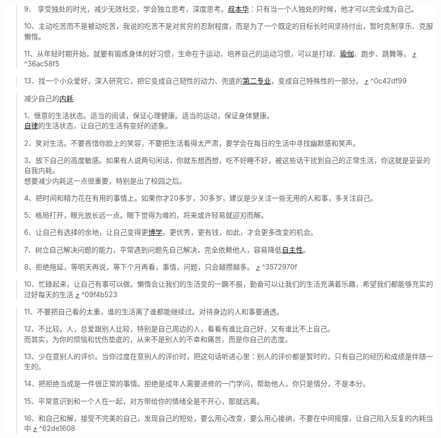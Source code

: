 > 9、 享受独处的时光，减少无效社交，学会独立思考，深度思考。[叔本华](https://www.zhihu.com/search?q=%E5%8F%94%E6%9C%AC%E5%8D%8E&amp;search%5Fsource=Entity&amp;hybrid%5Fsearch%5Fsource=Entity&amp;hybrid%5Fsearch%5Fextra=%7B%22sourceType%22%3A%22answer%22%2C%22sourceId%22%3A3057444214%7D)：只有当一个人独处的时候，他才可以完全成为自己。
> 
> 10、主动吃苦而不是被动吃苦，我说的吃苦不是对贫穷的忍耐程度，而是为了一个既定的目标长时间坚持付出，暂时克制享乐、克服懒惰。
> 
> 11、从年轻时期开始，就要有锻炼身体的好习惯，生命在于运动，培养自己的运动习惯，可以是打球、[瑜伽](https://www.zhihu.com/search?q=%E7%91%9C%E4%BC%BD&amp;search%5Fsource=Entity&amp;hybrid%5Fsearch%5Fsource=Entity&amp;hybrid%5Fsearch%5Fextra=%7B%22sourceType%22%3A%22answer%22%2C%22sourceId%22%3A3057444214%7D)、跑步、跳舞等。 [⤴️](https://omnivore.app/me/99-81-1892596557a#36ac58f5-678f-4a64-8a80-7c7f532f3550)  ^36ac58f5

> 13、找一个小众爱好，深入研究它，把它变成自己韧性的动力、兜底的[第二专业](https://www.zhihu.com/search?q=%E7%AC%AC%E4%BA%8C%E4%B8%93%E4%B8%9A&amp;search%5Fsource=Entity&amp;hybrid%5Fsearch%5Fsource=Entity&amp;hybrid%5Fsearch%5Fextra=%7B%22sourceType%22%3A%22answer%22%2C%22sourceId%22%3A3057444214%7D)，变成自己特殊性的一部分。 [⤴️](https://omnivore.app/me/99-81-1892596557a#0c42df99-a796-482f-9a6a-2bfd27307ecf)  ^0c42df99

> 减少自己的[内耗](https://www.zhihu.com/search?q=%E5%86%85%E8%80%97&amp;search%5Fsource=Entity&amp;hybrid%5Fsearch%5Fsource=Entity&amp;hybrid%5Fsearch%5Fextra=%7B%22sourceType%22%3A%22answer%22%2C%22sourceId%22%3A3057444214%7D)
> 
> 1、惬意的生活状态。适当的阅读，保证心理健康。适当的运动，保证身体健康。  
> [自律](https://www.zhihu.com/search?q=%E8%87%AA%E5%BE%8B&amp;search%5Fsource=Entity&amp;hybrid%5Fsearch%5Fsource=Entity&amp;hybrid%5Fsearch%5Fextra=%7B%22sourceType%22%3A%22answer%22%2C%22sourceId%22%3A3057444214%7D)的生活状态，让自己的生活有变好的迹象。
> 
> 2、笑对生活。不要吝惜你脸上的笑容，不要把生活看得太严肃，要学会在每日的生活中寻找幽默感和笑声。
> 
> 3、放下自己的高度敏感。如果有人说两句闲话，你就东想西想，吃不好睡不好，被这些话干扰到自己的正常生活，你这就是妥妥的自我内耗。  
> 想要减少内耗这一点很重要，特别是出了校园之后。
> 
> 4、把时间和精力花在有用的事情上。如果你才20多岁，30多岁，建议是少关注一些无用的人和事，多关注自己。
> 
> 5、格局打开，眼光放长远一点。眼下觉得为难的，将来或许轻易就迎刃而解。
> 
> 6、让自己有选择的余地，让自己变得更[博学](https://www.zhihu.com/search?q=%E5%8D%9A%E5%AD%A6&amp;search%5Fsource=Entity&amp;hybrid%5Fsearch%5Fsource=Entity&amp;hybrid%5Fsearch%5Fextra=%7B%22sourceType%22%3A%22answer%22%2C%22sourceId%22%3A3057444214%7D)，更优秀，更有钱，如此，才会更多改变的机会。
> 
> 7、树立自己解决问题的能力，平常遇到问题先自己解决，完全依赖他人，容易降低[自主性](https://www.zhihu.com/search?q=%E8%87%AA%E4%B8%BB%E6%80%A7&amp;search%5Fsource=Entity&amp;hybrid%5Fsearch%5Fsource=Entity&amp;hybrid%5Fsearch%5Fextra=%7B%22sourceType%22%3A%22answer%22%2C%22sourceId%22%3A3057444214%7D)。
> 
> 8、拒绝拖延，等明天再说，等下个月再看，事情，问题，只会越攒越多。 [⤴️](https://omnivore.app/me/99-81-1892596557a#3572970f-a9ec-4133-b860-3490effaa32d)  ^3572970f

> 10、忙碌起来，让自己有事可以做。懒惰会让我们的生活变的一蹶不振，勤奋可以让我们的生活充满着乐趣，希望我们都能够充实的过好每天的生活 [⤴️](https://omnivore.app/me/99-81-1892596557a#09f4b523-b8c5-4aa1-831e-c6cf339d70ec)  ^09f4b523

> 11、不要把自己看的太重，谁的生活离了谁都能继续过。对待身边的人和事要通透。
> 
> 12、不比较。人，总爱跟别人比较，特别是自己周边的人，看看有谁比自己好，又有谁比不上自己。  
> 而其实，为你的烦恼和忧伤垫底的，从来不是别人的不幸和痛苦，而是你自己的态度。
> 
> 13、少在意别人的评价。当你过度在意别人的评价时，把这句话听进心里：别人的评价都是暂时的，只有自己的经历和成绩是伴随一生的。
> 
> 14、把拒绝当成是一件很正常的事情。拒绝是成年人需要进修的一门学问，帮助他人，你只是情分，不是本分。
> 
> 15、平常意识到和一个人在一起，对方带给你的情绪全是不开心，那就远离。
> 
> 16、和自己和解，接受不完美的自己，发现自己的短处，要么用心改变，要么用心接纳，不要在中间摇摆，让自己陷入反复的内耗当中 [⤴️](https://omnivore.app/me/99-81-1892596557a#62de1608-e026-4189-af6e-90ec64398a67)  ^62de1608
